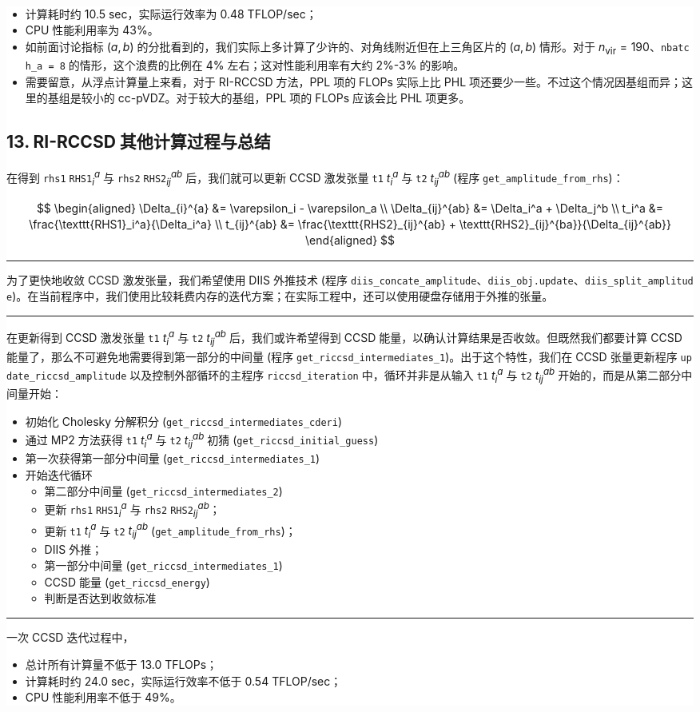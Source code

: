 - 计算耗时约 10.5 sec，实际运行效率为 0.48 TFLOP/sec；
- CPU 性能利用率为 43%。
- 如前面讨论指标 $(a, b)$ 的分批看到的，我们实际上多计算了少许的、对角线附近但在上三角区片的 $(a, b)$ 情形。对于 $n_\mathrm{vir} = 190$、`nbatch_a = 8` 的情形，这个浪费的比例在 4% 左右；这对性能利用率有大约 2%-3% 的影响。
- 需要留意，从浮点计算量上来看，对于 RI-RCCSD 方法，PPL 项的 FLOPs 实际上比 PHL 项还要少一些。不过这个情况因基组而异；这里的基组是较小的 cc-pVDZ。对于较大的基组，PPL 项的 FLOPs 应该会比 PHL 项更多。

## 13. RI-RCCSD 其他计算过程与总结

在得到 `rhs1` $\texttt{RHS1}_{i}^{a}$ 与 `rhs2` $\texttt{RHS2}_{ij}^{ab}$ 后，我们就可以更新 CCSD 激发张量 `t1` $t_i^a$ 与 `t2` $t_{ij}^{ab}$ (程序 `get_amplitude_from_rhs`)：

$$
\begin{aligned}
\Delta_{i}^{a} &= \varepsilon_i - \varepsilon_a \\
\Delta_{ij}^{ab} &= \Delta_i^a + \Delta_j^b \\
t_i^a &= \frac{\texttt{RHS1}_i^a}{\Delta_i^a} \\
t_{ij}^{ab} &= \frac{\texttt{RHS2}_{ij}^{ab} + \texttt{RHS2}_{ij}^{ba}}{\Delta_{ij}^{ab}}
\end{aligned}
$$

---

为了更快地收敛 CCSD 激发张量，我们希望使用 DIIS 外推技术 (程序 `diis_concate_amplitude`、`diis_obj.update`、`diis_split_amplitude`)。在当前程序中，我们使用比较耗费内存的迭代方案；在实际工程中，还可以使用硬盘存储用于外推的张量。

---

在更新得到 CCSD 激发张量 `t1` $t_i^a$ 与 `t2` $t_{ij}^{ab}$ 后，我们或许希望得到 CCSD 能量，以确认计算结果是否收敛。但既然我们都要计算 CCSD 能量了，那么不可避免地需要得到第一部分的中间量 (程序 `get_riccsd_intermediates_1`)。出于这个特性，我们在 CCSD 张量更新程序 `update_riccsd_amplitude` 以及控制外部循环的主程序 `riccsd_iteration` 中，循环并非是从输入 `t1` $t_i^a$ 与 `t2` $t_{ij}^{ab}$ 开始的，而是从第二部分中间量开始：

- 初始化 Cholesky 分解积分 (`get_riccsd_intermediates_cderi`)
- 通过 MP2 方法获得 `t1` $t_i^a$ 与 `t2` $t_{ij}^{ab}$ 初猜 (`get_riccsd_initial_guess`)
- 第一次获得第一部分中间量 (`get_riccsd_intermediates_1`)
- 开始迭代循环
    - 第二部分中间量 (`get_riccsd_intermediates_2`)
    - 更新 `rhs1` $\texttt{RHS1}_{i}^{a}$ 与 `rhs2` $\texttt{RHS2}_{ij}^{ab}$；
    - 更新 `t1` $t_i^a$ 与 `t2` $t_{ij}^{ab}$ (`get_amplitude_from_rhs`)；
    - DIIS 外推；
    - 第一部分中间量 (`get_riccsd_intermediates_1`)
    - CCSD 能量 (`get_riccsd_energy`)
    - 判断是否达到收敛标准

---

一次 CCSD 迭代过程中，

- 总计所有计算量不低于 13.0 TFLOPs；
- 计算耗时约 24.0 sec，实际运行效率不低于 0.54 TFLOP/sec；
- CPU 性能利用率不低于 49%。
